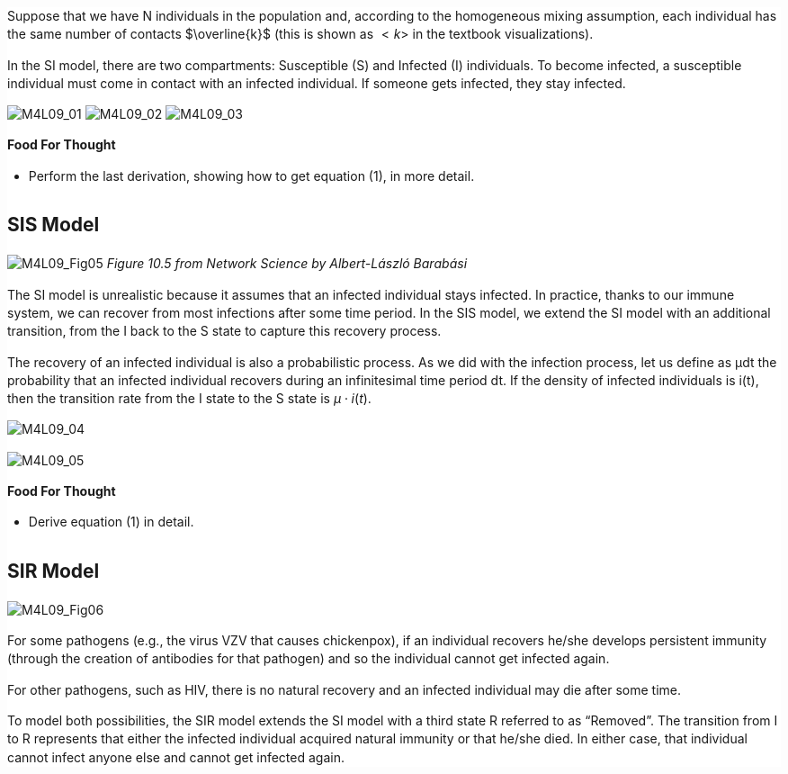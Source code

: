 Suppose that we have N individuals in the population and, according to the homogeneous mixing assumption, each individual has the same number of contacts $\overline{k}$ (this is shown as $<k>$ in the textbook visualizations). 

In the SI model, there are two compartments: Susceptible (S) and Infected (I) individuals. To become infected, a susceptible individual must come in contact with an infected individual. If someone gets infected, they stay infected.  

![M4L09_01](imgs/M4L09_01.png)
![M4L09_02](imgs/M4L09_02.png)
![M4L09_03](imgs/M4L09_03.png)


**Food For Thought**
- Perform the last derivation, showing how to get equation (1), in more detail. 


## SIS Model

![M4L09_Fig05](imgs/M4L09_Fig05.png)
*Figure 10.5 from Network Science by Albert-László Barabási*

The SI model is unrealistic because it assumes that an infected individual stays infected. In practice, thanks to our immune system, we can recover from most infections after some time period. In the SIS model, we extend the SI model with an additional transition, from the I back to the S state to capture this recovery process. 

The recovery of an infected individual is also a probabilistic process. As we did with the infection process, let us define as μdt the probability that an infected individual recovers during an infinitesimal time period dt. If the density of infected individuals is i(t), then the transition rate from the I state to the S state is $μ\cdot i(t)$. 

![M4L09_04](imgs/M4L09_04.png)

![M4L09_05](imgs/M4L09_05.png)

**Food For Thought**
- Derive equation (1) in detail.  

## SIR Model

![M4L09_Fig06](imgs/M4L09_Fig06.png)


For some pathogens (e.g., the virus VZV that causes chickenpox), if an individual recovers he/she develops persistent immunity (through the creation of antibodies for that pathogen) and so the individual cannot get infected again.  

For other pathogens, such as HIV, there is no natural recovery and an infected individual may die after some time.  

To model both possibilities, the SIR model extends the SI model with a third state R referred to as “Removed”. The transition from I to R represents that either the infected individual acquired natural immunity or that he/she died. In either case, that individual cannot infect anyone else and cannot get infected again.  

